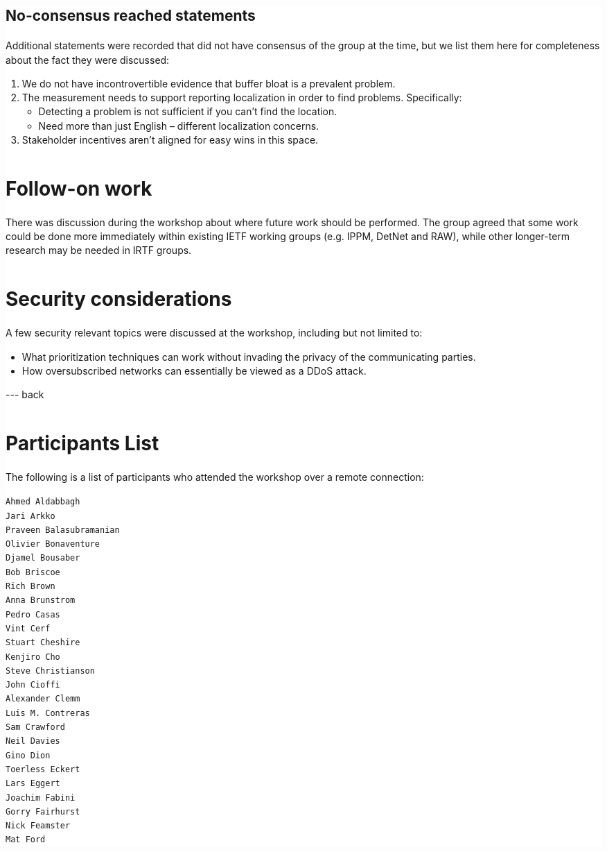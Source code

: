 ## No-consensus reached statements

Additional statements were recorded that did not have consensus of the
group at the time, but we list them here for completeness about the fact
they were discussed:

1. We do not have incontrovertible evidence that buffer bloat is a
   prevalent problem.
2. The measurement needs to support reporting localization in order to
   find problems.  Specifically:
    - Detecting a problem is not sufficient if you can’t find the location.
    - Need more than just English – different localization concerns.
3. Stakeholder incentives aren’t aligned for easy wins in this space.

# Follow-on work

There was discussion during the workshop about where future work
should be performed.  The group agreed that some work could be done
more immediately within existing IETF working groups (e.g. IPPM,
DetNet and RAW), while other longer-term research may be needed in
IRTF groups.

# Security considerations

A few security relevant topics were discussed at the workshop,
including but not limited to:

- What prioritization techniques can work without invading the privacy
  of the communicating parties.
- How oversubscribed networks can essentially be viewed as a DDoS
  attack.

--- back

# Participants List

The following is a list of participants who attended the workshop over a remote connection:

    Ahmed Aldabbagh
    Jari Arkko
    Praveen Balasubramanian
    Olivier Bonaventure
    Djamel Bousaber
    Bob Briscoe
    Rich Brown
    Anna Brunstrom
    Pedro Casas
    Vint Cerf
    Stuart Cheshire
    Kenjiro Cho
    Steve Christianson
    John Cioffi
    Alexander Clemm
    Luis M. Contreras
    Sam Crawford
    Neil Davies
    Gino Dion
    Toerless Eckert
    Lars Eggert
    Joachim Fabini
    Gorry Fairhurst
    Nick Feamster
    Mat Ford